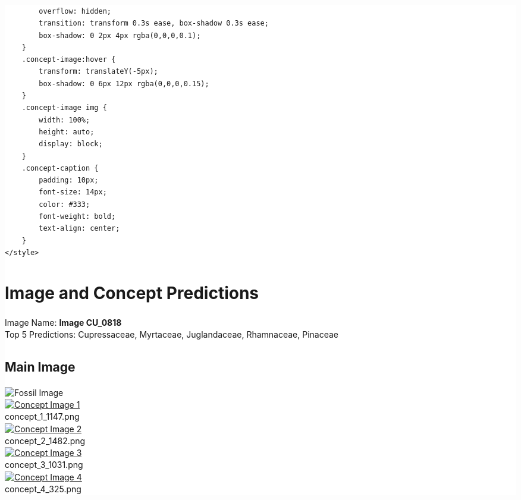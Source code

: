             overflow: hidden;
            transition: transform 0.3s ease, box-shadow 0.3s ease;
            box-shadow: 0 2px 4px rgba(0,0,0,0.1);
        }
        .concept-image:hover {
            transform: translateY(-5px);
            box-shadow: 0 6px 12px rgba(0,0,0,0.15);
        }
        .concept-image img {
            width: 100%;
            height: auto;
            display: block;
        }
        .concept-caption {
            padding: 10px;
            font-size: 14px;
            color: #333;
            font-weight: bold;
            text-align: center;
        }
    </style>
</head>
<body>
    <h1>Image and Concept Predictions</h1>
    <div class="image-name">Image Name: <strong>Image CU_0818</strong></div>
    <div class="predictions">
        Top 5 Predictions: Cupressaceae, Myrtaceae, Juglandaceae, Rhamnaceae, Pinaceae
    </div>
    <div class="divider"></div>
    <div class="main-image-container">
        <h2>Main Image</h2>
        <img src="https://storage.googleapis.com/serrelab/fossil_lens/inference_concepts2/CU_0818/image.jpg" alt="Fossil Image" style="width: 300px; height: 600px; object-fit: contain;>
    </div>
    <div class="divider"></div>
    <div class="concept-grid">
        <div class="concept-image">
            <a href="https://fel-thomas.github.io/Leaf-Lens/concepts/Concept%201147/" target="_blank">
                <img src="https://storage.googleapis.com/serrelab/prj_fossils/unknown_fossils_concepts2/fossil_CU_0818/concept_1_1147.png" alt="Concept Image 1">
            </a>
            <div class="concept-caption">concept_1_1147.png</div>
        </div>
<div class="concept-image">
            <a href="https://fel-thomas.github.io/Leaf-Lens/concepts/Concept%201482/" target="_blank">
                <img src="https://storage.googleapis.com/serrelab/prj_fossils/unknown_fossils_concepts2/fossil_CU_0818/concept_2_1482.png" alt="Concept Image 2">
            </a>
            <div class="concept-caption">concept_2_1482.png</div>
        </div>
<div class="concept-image">
            <a href="https://fel-thomas.github.io/Leaf-Lens/concepts/Concept%201031/" target="_blank">
                <img src="https://storage.googleapis.com/serrelab/prj_fossils/unknown_fossils_concepts2/fossil_CU_0818/concept_3_1031.png" alt="Concept Image 3">
            </a>
            <div class="concept-caption">concept_3_1031.png</div>
        </div>
<div class="concept-image">
            <a href="https://fel-thomas.github.io/Leaf-Lens/concepts/Concept%20325/" target="_blank">
                <img src="https://storage.googleapis.com/serrelab/prj_fossils/unknown_fossils_concepts2/fossil_CU_0818/concept_4_325.png" alt="Concept Image 4">
            </a>
            <div class="concept-caption">concept_4_325.png</div>
        </div>
<div class="concept-image">
            <a href="https://fel-thomas.github.io/Leaf-Lens/concepts/Concept%20865/" target="_blank">